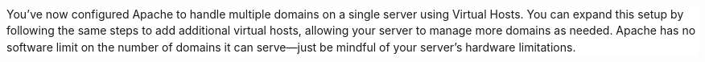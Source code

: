 You’ve now configured Apache to handle multiple domains on a single server using Virtual Hosts. You can expand this setup by following the same steps to add additional virtual hosts, allowing your server to manage more domains as needed. Apache has no software limit on the number of domains it can serve—just be mindful of your server’s hardware limitations.
